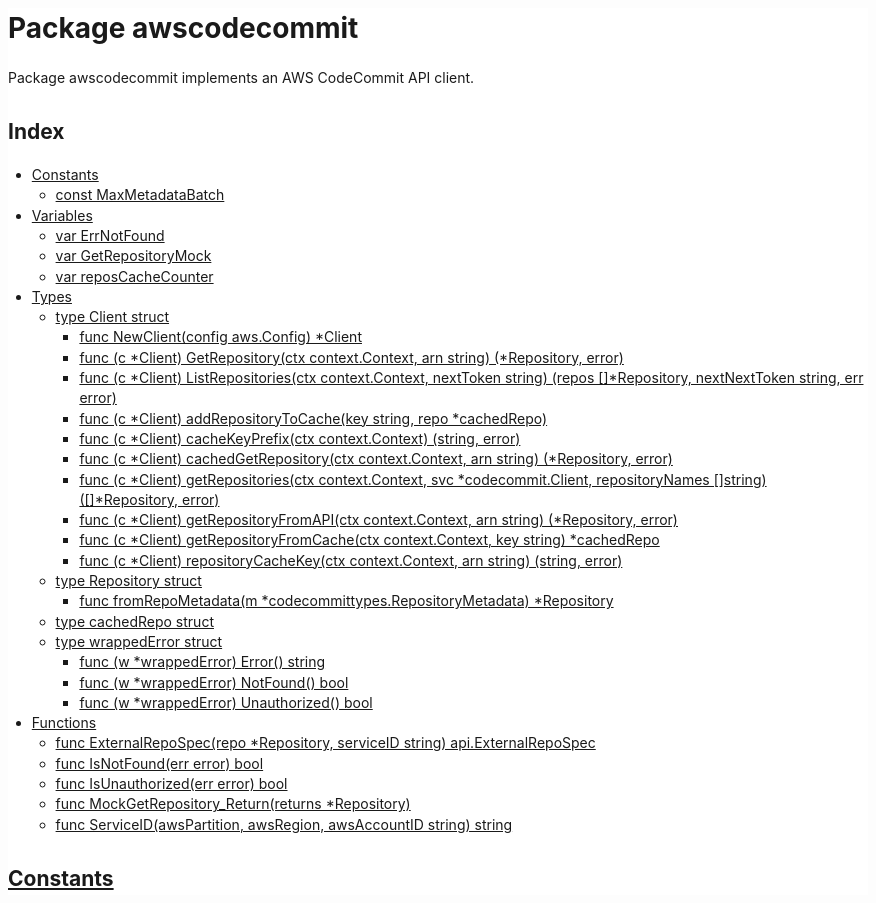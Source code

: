 # Package awscodecommit

Package awscodecommit implements an AWS CodeCommit API client. 

## Index

* [Constants](#const)
    * [const MaxMetadataBatch](#MaxMetadataBatch)
* [Variables](#var)
    * [var ErrNotFound](#ErrNotFound)
    * [var GetRepositoryMock](#GetRepositoryMock)
    * [var reposCacheCounter](#reposCacheCounter)
* [Types](#type)
    * [type Client struct](#Client)
        * [func NewClient(config aws.Config) *Client](#NewClient)
        * [func (c *Client) GetRepository(ctx context.Context, arn string) (*Repository, error)](#Client.GetRepository)
        * [func (c *Client) ListRepositories(ctx context.Context, nextToken string) (repos []*Repository, nextNextToken string, err error)](#Client.ListRepositories)
        * [func (c *Client) addRepositoryToCache(key string, repo *cachedRepo)](#Client.addRepositoryToCache)
        * [func (c *Client) cacheKeyPrefix(ctx context.Context) (string, error)](#Client.cacheKeyPrefix)
        * [func (c *Client) cachedGetRepository(ctx context.Context, arn string) (*Repository, error)](#Client.cachedGetRepository)
        * [func (c *Client) getRepositories(ctx context.Context, svc *codecommit.Client, repositoryNames []string) ([]*Repository, error)](#Client.getRepositories)
        * [func (c *Client) getRepositoryFromAPI(ctx context.Context, arn string) (*Repository, error)](#Client.getRepositoryFromAPI)
        * [func (c *Client) getRepositoryFromCache(ctx context.Context, key string) *cachedRepo](#Client.getRepositoryFromCache)
        * [func (c *Client) repositoryCacheKey(ctx context.Context, arn string) (string, error)](#Client.repositoryCacheKey)
    * [type Repository struct](#Repository)
        * [func fromRepoMetadata(m *codecommittypes.RepositoryMetadata) *Repository](#fromRepoMetadata)
    * [type cachedRepo struct](#cachedRepo)
    * [type wrappedError struct](#wrappedError)
        * [func (w *wrappedError) Error() string](#wrappedError.Error)
        * [func (w *wrappedError) NotFound() bool](#wrappedError.NotFound)
        * [func (w *wrappedError) Unauthorized() bool](#wrappedError.Unauthorized)
* [Functions](#func)
    * [func ExternalRepoSpec(repo *Repository, serviceID string) api.ExternalRepoSpec](#ExternalRepoSpec)
    * [func IsNotFound(err error) bool](#IsNotFound)
    * [func IsUnauthorized(err error) bool](#IsUnauthorized)
    * [func MockGetRepository_Return(returns *Repository)](#MockGetRepository_Return)
    * [func ServiceID(awsPartition, awsRegion, awsAccountID string) string](#ServiceID)


## <a id="const" href="#const">Constants</a>
